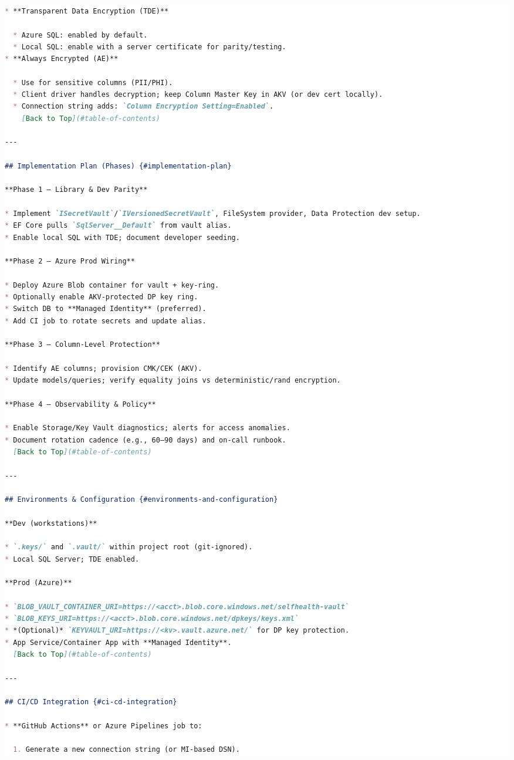 ````markdown
* **Transparent Data Encryption (TDE)**

  * Azure SQL: enabled by default.
  * Local SQL: enable with a server certificate for parity/testing.
* **Always Encrypted (AE)**

  * Use for sensitive columns (PII/PHI).
  * Client driver handles decryption; keep Column Master Key in AKV (or dev cert locally).
  * Connection string adds: `Column Encryption Setting=Enabled`.
    [Back to Top](#table-of-contents)

---

## Implementation Plan (Phases) {#implementation-plan}

**Phase 1 — Library & Dev Parity**

* Implement `ISecretVault`/`IVersionedSecretVault`, FileSystem provider, Data Protection dev setup.
* EF Core pulls `SqlServer__Default` from vault alias.
* Enable local SQL with TDE; document developer seeding.

**Phase 2 — Azure Prod Wiring**

* Deploy Azure Blob container for vault + key-ring.
* Optionally enable AKV-protected DP key ring.
* Switch DB to **Managed Identity** (preferred).
* Add CI job to rotate secrets and update alias.

**Phase 3 — Column-Level Protection**

* Identify AE columns; provision CMK/CEK (AKV).
* Update models/queries; verify equality joins vs deterministic/rand encryption.

**Phase 4 — Observability & Policy**

* Enable Storage/Key Vault diagnostics; alerts for access anomalies.
* Document rotation cadence (e.g., 60–90 days) and on-call runbook.
  [Back to Top](#table-of-contents)

---

## Environments & Configuration {#environments-and-configuration}

**Dev (workstations)**

* `.keys/` and `.vault/` within project root (git-ignored).
* Local SQL Server; TDE enabled.

**Prod (Azure)**

* `BLOB_VAULT_CONTAINER_URI=https://<acct>.blob.core.windows.net/selfhealth-vault`
* `BLOB_KEYS_URI=https://<acct>.blob.core.windows.net/dpkeys/keys.xml`
* *(Optional)* `KEYVAULT_URI=https://<kv>.vault.azure.net/` for DP key protection.
* App Service/Container App with **Managed Identity**.
  [Back to Top](#table-of-contents)

---

## CI/CD Integration {#ci-cd-integration}

* **GitHub Actions** or Azure Pipelines job to:

  1. Generate a new connection string (or MI-based DSN).
````